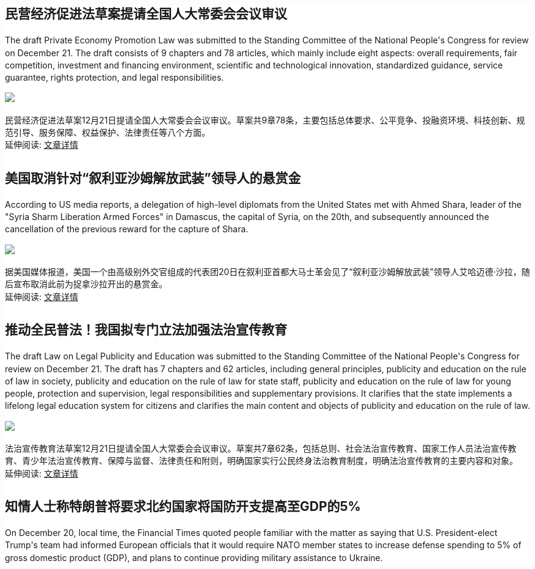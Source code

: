 ## 民营经济促进法草案提请全国人大常委会会议审议   
The draft Private Economy Promotion Law was submitted to the Standing Committee of the National People's Congress for review on December 21. The draft consists of 9 chapters and 78 articles, which mainly include eight aspects: overall requirements, fair competition, investment and financing environment, scientific and technological innovation, standardized guidance, service guarantee, rights protection, and legal responsibilities.   

<img src="https://p2.img.cctvpic.com/photoworkspace/2024/12/21/2024122109561293419.jpg" />   

民营经济促进法草案12月21日提请全国人大常委会会议审议。草案共9章78条，主要包括总体要求、公平竞争、投融资环境、科技创新、规范引导、服务保障、权益保护、法律责任等八个方面。   
延伸阅读: [文章详情](https://news.cctv.com/2024/12/21/ARTI5lku0PtWq0SC4BkhwXPs241221.shtml)   

<qrcode title="民营经济促进法草案提请全国人大常委会会议审议" image="https://p2.img.cctvpic.com/photoworkspace/2024/12/21/2024122109561293419.jpg" />   

## 美国取消针对“叙利亚沙姆解放武装”领导人的悬赏金   
According to US media reports, a delegation of high-level diplomats from the United States met with Ahmed Shara, leader of the "Syria Sharm Liberation Armed Forces" in Damascus, the capital of Syria, on the 20th, and subsequently announced the cancellation of the previous reward for the capture of Shara.   

<img src="https://p2.img.cctvpic.com/photoworkspace/2024/12/21/2024122109541581245.jpg" />   

据美国媒体报道，美国一个由高级别外交官组成的代表团20日在叙利亚首都大马士革会见了“叙利亚沙姆解放武装”领导人艾哈迈德·沙拉，随后宣布取消此前为捉拿沙拉开出的悬赏金。   
延伸阅读: [文章详情](https://news.cctv.com/2024/12/21/ARTIp7wZtBGt3GKVSdKikbNR241221.shtml)   

<qrcode title="美国取消针对“叙利亚沙姆解放武装”领导人的悬赏金" image="https://p2.img.cctvpic.com/photoworkspace/2024/12/21/2024122109541581245.jpg" />   

## 推动全民普法！我国拟专门立法加强法治宣传教育   
The draft Law on Legal Publicity and Education was submitted to the Standing Committee of the National People's Congress for review on December 21. The draft has 7 chapters and 62 articles, including general principles, publicity and education on the rule of law in society, publicity and education on the rule of law for state staff, publicity and education on the rule of law for young people, protection and supervision, legal responsibilities and supplementary provisions. It clarifies that the state implements a lifelong legal education system for citizens and clarifies the main content and objects of publicity and education on the rule of law.   

<img src="https://p4.img.cctvpic.com/photoworkspace/2024/12/21/2024122109512325802.jpg" />   

法治宣传教育法草案12月21日提请全国人大常委会会议审议。草案共7章62条，包括总则、社会法治宣传教育、国家工作人员法治宣传教育、青少年法治宣传教育、保障与监督、法律责任和附则，明确国家实行公民终身法治教育制度，明确法治宣传教育的主要内容和对象。   
延伸阅读: [文章详情](https://news.cctv.com/2024/12/21/ARTIUTwZSYq67CTsYLte2fQ4241221.shtml)   

<qrcode title="推动全民普法！我国拟专门立法加强法治宣传教育" image="https://p4.img.cctvpic.com/photoworkspace/2024/12/21/2024122109512325802.jpg" />   

## 知情人士称特朗普将要求北约国家将国防开支提高至GDP的5%   
On December 20, local time, the Financial Times quoted people familiar with the matter as saying that U.S. President-elect Trump's team had informed European officials that it would require NATO member states to increase defense spending to 5% of gross domestic product (GDP), and plans to continue providing military assistance to Ukraine.   
